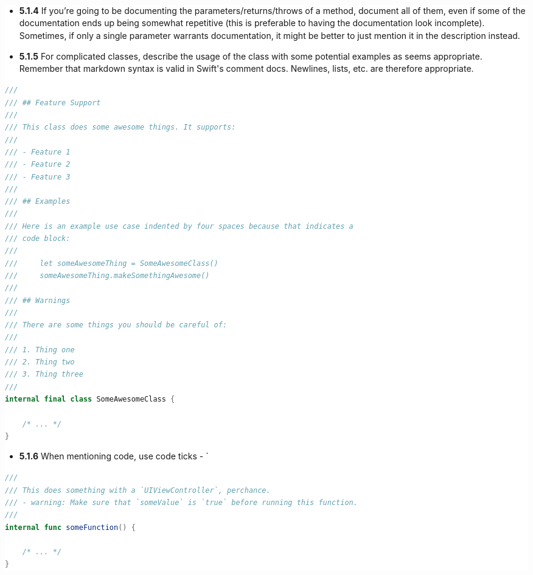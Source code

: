 * **5.1.4** If you’re going to be documenting the parameters/returns/throws of a method, document all of them, even if some of the documentation ends up being somewhat repetitive (this is preferable to having the documentation look incomplete). Sometimes, if only a single parameter warrants documentation, it might be better to just mention it in the description instead.

* **5.1.5** For complicated classes, describe the usage of the class with some potential examples as seems appropriate. Remember that markdown syntax is valid in Swift's comment docs. Newlines, lists, etc. are therefore appropriate.

```swift
///
/// ## Feature Support
///
/// This class does some awesome things. It supports:
///
/// - Feature 1
/// - Feature 2
/// - Feature 3
///
/// ## Examples
///
/// Here is an example use case indented by four spaces because that indicates a
/// code block:
///
///     let someAwesomeThing = SomeAwesomeClass()
///     someAwesomeThing.makeSomethingAwesome()
///
/// ## Warnings
///
/// There are some things you should be careful of:
///
/// 1. Thing one
/// 2. Thing two
/// 3. Thing three
///
internal final class SomeAwesomeClass {

    /* ... */
}
```

* **5.1.6** When mentioning code, use code ticks - \`

```swift
///
/// This does something with a `UIViewController`, perchance.
/// - warning: Make sure that `someValue` is `true` before running this function.
///
internal func someFunction() {

    /* ... */
}
```
